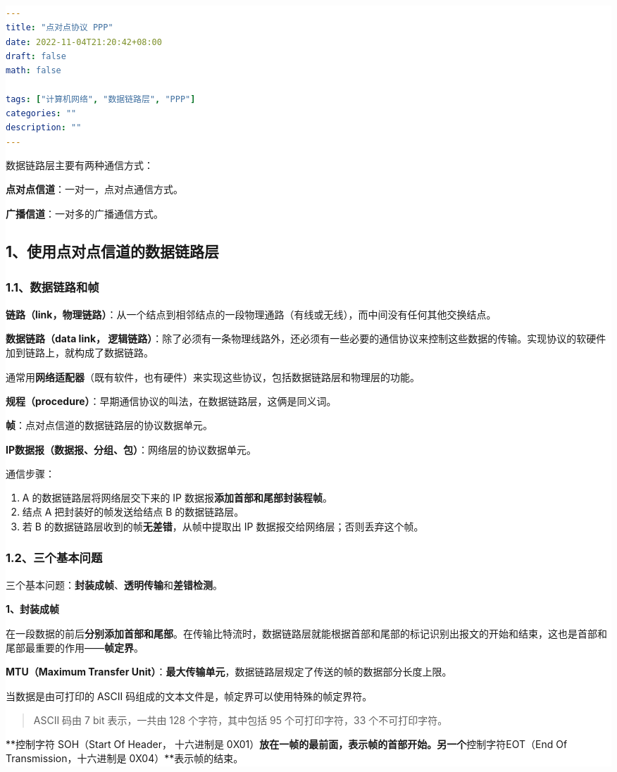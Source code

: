 ```yaml
---
title: "点对点协议 PPP"
date: 2022-11-04T21:20:42+08:00
draft: false
math: false

tags: ["计算机网络", "数据链路层", "PPP"]
categories: ""
description: ""
---
```


数据链路层主要有两种通信方式：

**点对点信道**：一对一，点对点通信方式。

**广播信道**：一对多的广播通信方式。

## 1、使用点对点信道的数据链路层

### 1.1、数据链路和帧

**链路（link，物理链路）**：从一个结点到相邻结点的一段物理通路（有线或无线），而中间没有任何其他交换结点。

**数据链路（data link， 逻辑链路）**：除了必须有一条物理线路外，还必须有一些必要的通信协议来控制这些数据的传输。实现协议的软硬件加到链路上，就构成了数据链路。

通常用**网络适配器**（既有软件，也有硬件）来实现这些协议，包括数据链路层和物理层的功能。

**规程（procedure）**：早期通信协议的叫法，在数据链路层，这俩是同义词。

**帧**：点对点信道的数据链路层的协议数据单元。

**IP数据报（数据报、分组、包）**：网络层的协议数据单元。

通信步骤：

1.   A 的数据链路层将网络层交下来的 IP 数据报**添加首部和尾部封装程帧**。
2.   结点 A 把封装好的帧发送给结点 B 的数据链路层。
3.   若 B 的数据链路层收到的帧**无差错**，从帧中提取出 IP 数据报交给网络层；否则丢弃这个帧。

### 1.2、三个基本问题

三个基本问题：**封装成帧**、**透明传输**和**差错检测**。

**1、封装成帧**

在一段数据的前后**分别添加首部和尾部**。在传输比特流时，数据链路层就能根据首部和尾部的标记识别出报文的开始和结束，这也是首部和尾部最重要的作用——**帧定界**。

**MTU（Maximum Transfer Unit）**：**最大传输单元**，数据链路层规定了传送的帧的数据部分长度上限。

当数据是由可打印的 ASCII 码组成的文本文件是，帧定界可以使用特殊的帧定界符。

>   ASCII 码由 7 bit 表示，一共由 128 个字符，其中包括 95 个可打印字符，33 个不可打印字符。

**控制字符 SOH（Start Of Header， 十六进制是 0X01）**放在一帧的最前面，表示帧的首部开始。另一个**控制字符EOT（End Of Transmission，十六进制是 0X04）**表示帧的结束。
